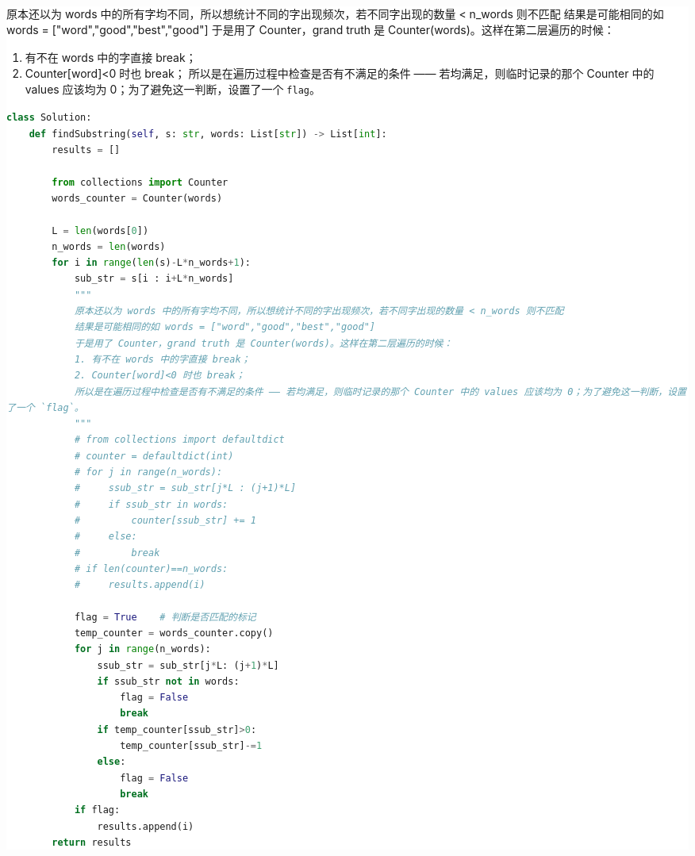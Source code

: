 原本还以为 words 中的所有字均不同，所以想统计不同的字出现频次，若不同字出现的数量 < n_words 则不匹配
结果是可能相同的如 words = ["word","good","best","good"]
于是用了 Counter，grand truth 是 Counter(words)。这样在第二层遍历的时候：

1. 有不在 words 中的字直接 break；
2. Counter[word]<0 时也 break；
所以是在遍历过程中检查是否有不满足的条件 —— 若均满足，则临时记录的那个 Counter 中的 values 应该均为 0；为了避免这一判断，设置了一个 `flag`。

```python
class Solution:
    def findSubstring(self, s: str, words: List[str]) -> List[int]:
        results = []

        from collections import Counter
        words_counter = Counter(words)

        L = len(words[0])
        n_words = len(words)
        for i in range(len(s)-L*n_words+1):
            sub_str = s[i : i+L*n_words]
            """
            原本还以为 words 中的所有字均不同，所以想统计不同的字出现频次，若不同字出现的数量 < n_words 则不匹配
            结果是可能相同的如 words = ["word","good","best","good"]
            于是用了 Counter，grand truth 是 Counter(words)。这样在第二层遍历的时候：
            1. 有不在 words 中的字直接 break；
            2. Counter[word]<0 时也 break；
            所以是在遍历过程中检查是否有不满足的条件 —— 若均满足，则临时记录的那个 Counter 中的 values 应该均为 0；为了避免这一判断，设置了一个 `flag`。
            """
            # from collections import defaultdict
            # counter = defaultdict(int)
            # for j in range(n_words):
            #     ssub_str = sub_str[j*L : (j+1)*L]
            #     if ssub_str in words:
            #         counter[ssub_str] += 1
            #     else:
            #         break
            # if len(counter)==n_words:
            #     results.append(i)

            flag = True    # 判断是否匹配的标记
            temp_counter = words_counter.copy()
            for j in range(n_words):
                ssub_str = sub_str[j*L: (j+1)*L]
                if ssub_str not in words:
                    flag = False
                    break
                if temp_counter[ssub_str]>0:
                    temp_counter[ssub_str]-=1
                else:
                    flag = False
                    break
            if flag:
                results.append(i)
        return results
```
